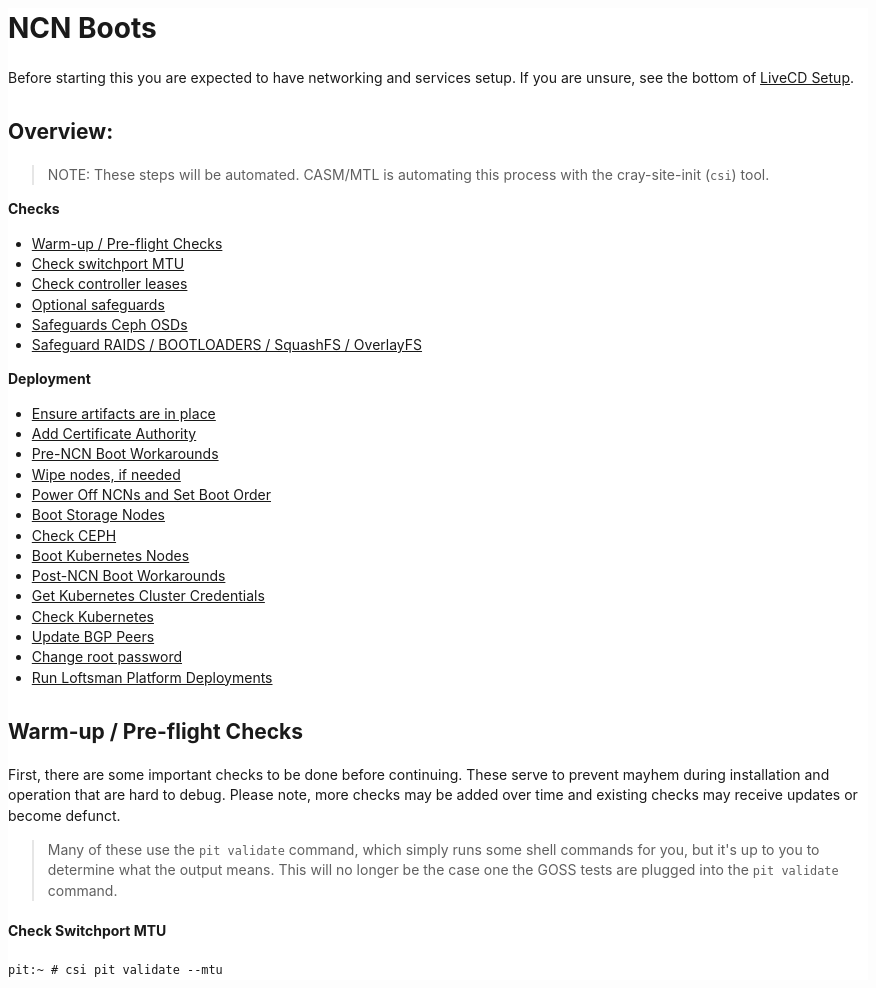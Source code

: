 # NCN Boots

Before starting this you are expected to have networking and services setup.
If you are unsure, see the bottom of [LiveCD Setup](004-LIVECD-SETUP.md).

## Overview:

> NOTE: These steps will be automated. CASM/MTL is automating this process  with the cray-site-init (`csi`) tool.

**Checks**

- [Warm-up / Pre-flight Checks](#warm-up--pre-flight-checks)
- [Check switchport MTU](#check-switchport-mtu)
- [Check controller leases](#check-controller-leases)
- [Optional safeguards](#optional-safeguards)
- [Safeguards Ceph OSDs](#safeguard-ceph-osds)
- [Safeguard RAIDS / BOOTLOADERS / SquashFS / OverlayFS](#safeguard-raids-bootloaders-squashfs-overlayfs)

**Deployment**

- [Ensure artifacts are in place](#ensure-artifacts-are-in-place)
- [Add Certificate Authority](#add-ca-to-cloud-init-metadata-server)
- [Pre-NCN Boot Workarounds](#apply-pre-ncn-boot-workarounds)
- [Wipe nodes, if needed](#wipe-nodes-if-needed)
- [Power Off NCNs and Set Boot Order](#power-off-ncns-and-set-network-boot)
- [Boot Storage Nodes](#boot-storage-nodes)
- [Check CEPH](#manually-inspect-storage)
- [Boot Kubernetes Nodes](#boot-kubernetes-managers-and-workers)
- [Post-NCN Boot Workarounds](#post-ncn-boot-work-arounds)
- [Get Kubernetes Cluster Credentials](#add-cluster-credentials-to-the-livecd)
- [Check Kubernetes](#verify-quorum-and-expected-counts)
- [Update BGP Peers](#manual-step-9-update-bgp-peers-on-switches)
- [Change root password](#change-root-password)
- [Run Loftsman Platform Deployments](#run-loftsman-platform-deployments)

## Warm-up / Pre-flight Checks

First, there are some important checks to be done before continuing. These serve to prevent mayhem during installation and operation that are hard to debug.   Please note, more checks may be added over time  and existing checks may receive updates or become defunct.

> Many of these use the `pit validate` command, which simply runs some shell commands for you, but it's up to you to determine what the output means.  This will no longer be the case one the GOSS tests are plugged into the `pit validate` command.

#### Check Switchport MTU

```
pit:~ # csi pit validate --mtu
```
